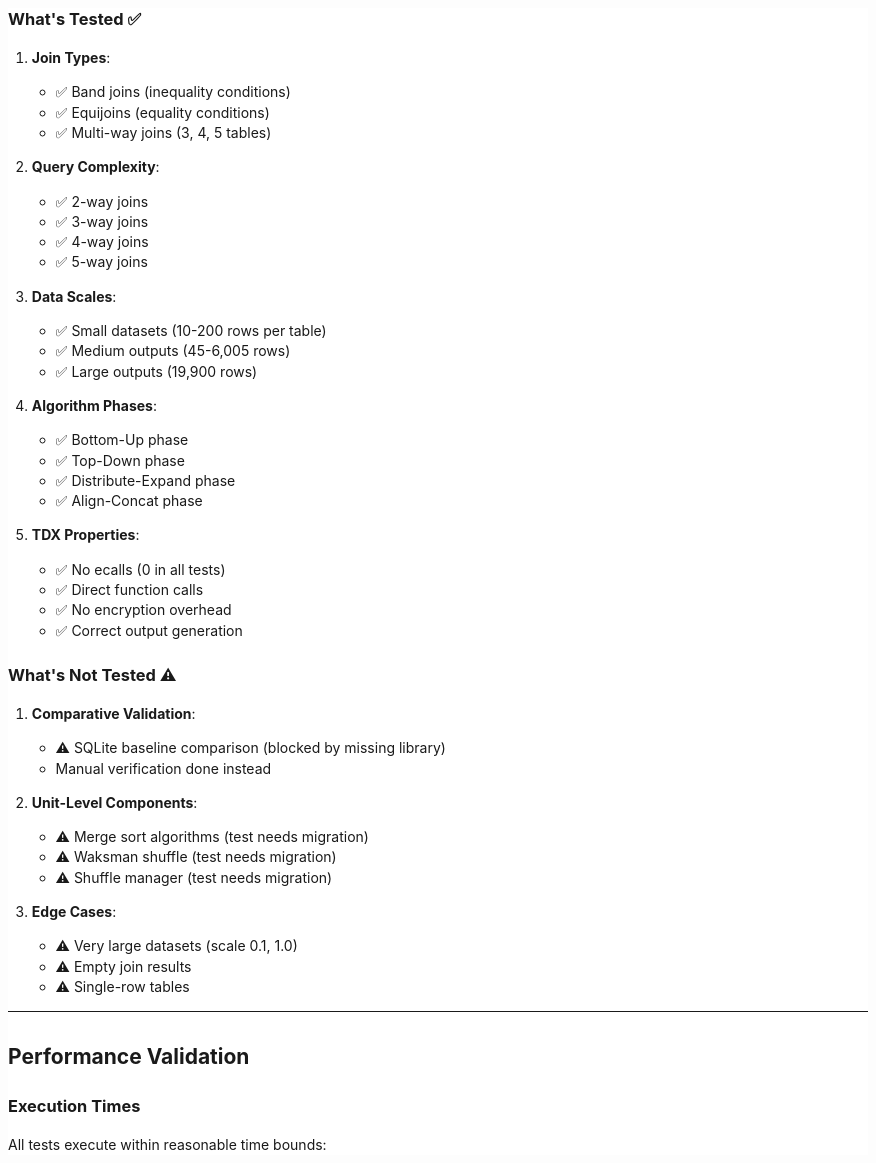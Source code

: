 ### What's Tested ✅

1. **Join Types**:
   - ✅ Band joins (inequality conditions)
   - ✅ Equijoins (equality conditions)
   - ✅ Multi-way joins (3, 4, 5 tables)

2. **Query Complexity**:
   - ✅ 2-way joins
   - ✅ 3-way joins
   - ✅ 4-way joins
   - ✅ 5-way joins

3. **Data Scales**:
   - ✅ Small datasets (10-200 rows per table)
   - ✅ Medium outputs (45-6,005 rows)
   - ✅ Large outputs (19,900 rows)

4. **Algorithm Phases**:
   - ✅ Bottom-Up phase
   - ✅ Top-Down phase
   - ✅ Distribute-Expand phase
   - ✅ Align-Concat phase

5. **TDX Properties**:
   - ✅ No ecalls (0 in all tests)
   - ✅ Direct function calls
   - ✅ No encryption overhead
   - ✅ Correct output generation

### What's Not Tested ⚠️

1. **Comparative Validation**:
   - ⚠️ SQLite baseline comparison (blocked by missing library)
   - Manual verification done instead

2. **Unit-Level Components**:
   - ⚠️ Merge sort algorithms (test needs migration)
   - ⚠️ Waksman shuffle (test needs migration)
   - ⚠️ Shuffle manager (test needs migration)

3. **Edge Cases**:
   - ⚠️ Very large datasets (scale 0.1, 1.0)
   - ⚠️ Empty join results
   - ⚠️ Single-row tables

---

## Performance Validation

### Execution Times

All tests execute within reasonable time bounds:
